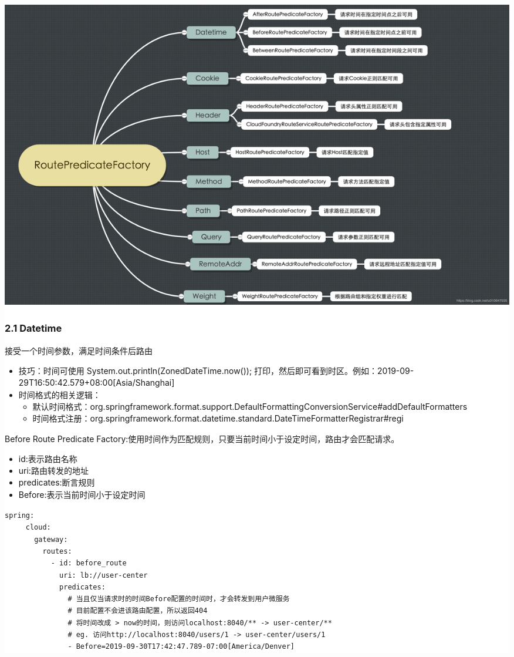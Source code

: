 ![谓词工厂](./img/20181125155612444.png)

### 2.1 Datetime
接受一个时间参数，满足时间条件后路由
* 技巧：时间可使用 System.out.println(ZonedDateTime.now()); 打印，然后即可看到时区。例如：2019-09-29T16:50:42.579+08:00[Asia/Shanghai]
* 时间格式的相关逻辑：
    * 默认时间格式：org.springframework.format.support.DefaultFormattingConversionService#addDefaultFormatters
    * 时间格式注册：org.springframework.format.datetime.standard.DateTimeFormatterRegistrar#regi
    
Before Route Predicate Factory:使用时间作为匹配规则，只要当前时间小于设定时间，路由才会匹配请求。
* id:表示路由名称
* uri:路由转发的地址
* predicates:断言规则
* Before:表示当前时间小于设定时间
```
spring:
     cloud:
       gateway:
         routes:
           - id: before_route
             uri: lb://user-center
             predicates:
               # 当且仅当请求时的时间Before配置的时间时，才会转发到用户微服务
               # 目前配置不会进该路由配置，所以返回404
               # 将时间改成 > now的时间，则访问localhost:8040/** -> user-center/**
               # eg. 访问http://localhost:8040/users/1 -> user-center/users/1
               - Before=2019-09-30T17:42:47.789-07:00[America/Denver]
 ```
 